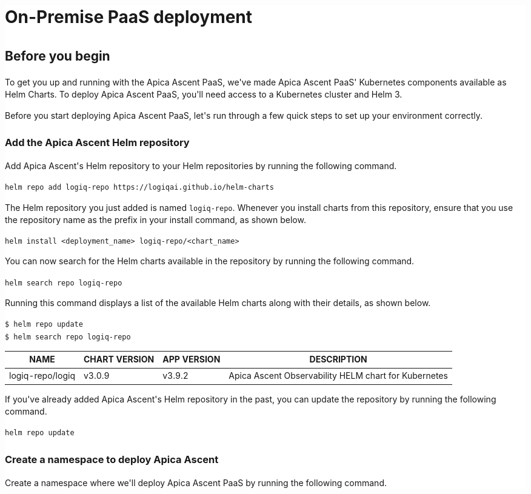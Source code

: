 # On-Premise PaaS deployment

## Before you begin

To get you up and running with the Apica Ascent PaaS, we've made Apica Ascent PaaS' Kubernetes components available as Helm Charts. To deploy Apica Ascent PaaS, you'll need access to a Kubernetes cluster and Helm 3.

Before you start deploying Apica Ascent PaaS, let's run through a few quick steps to set up your environment correctly.

### Add the Apica Ascent Helm repository

Add Apica Ascent's Helm repository to your Helm repositories by running the following command.

```
helm repo add logiq-repo https://logiqai.github.io/helm-charts
```

The Helm repository you just added is named `logiq-repo`. Whenever you install charts from this repository, ensure that you use the repository name as the prefix in your install command, as shown below.

```
helm install <deployment_name> logiq-repo/<chart_name>
```

You can now search for the Helm charts available in the repository by running the following command.

```
helm search repo logiq-repo
```

Running this command displays a list of the available Helm charts along with their details, as shown below.

```
$ helm repo update
$ helm search repo logiq-repo
```

| NAME             | CHART VERSION | APP VERSION | DESCRIPTION                                          |
| ---------------- | ------------- | ----------- | ---------------------------------------------------- |
| logiq-repo/logiq | v3.0.9        | v3.9.2      | Apica Ascent Observability HELM chart for Kubernetes |

If you've already added Apica Ascent's Helm repository in the past, you can update the repository by running the following command.

```
helm repo update
```

### Create a namespace to deploy Apica Ascent

Create a namespace where we'll deploy Apica Ascent PaaS by running the following command.
